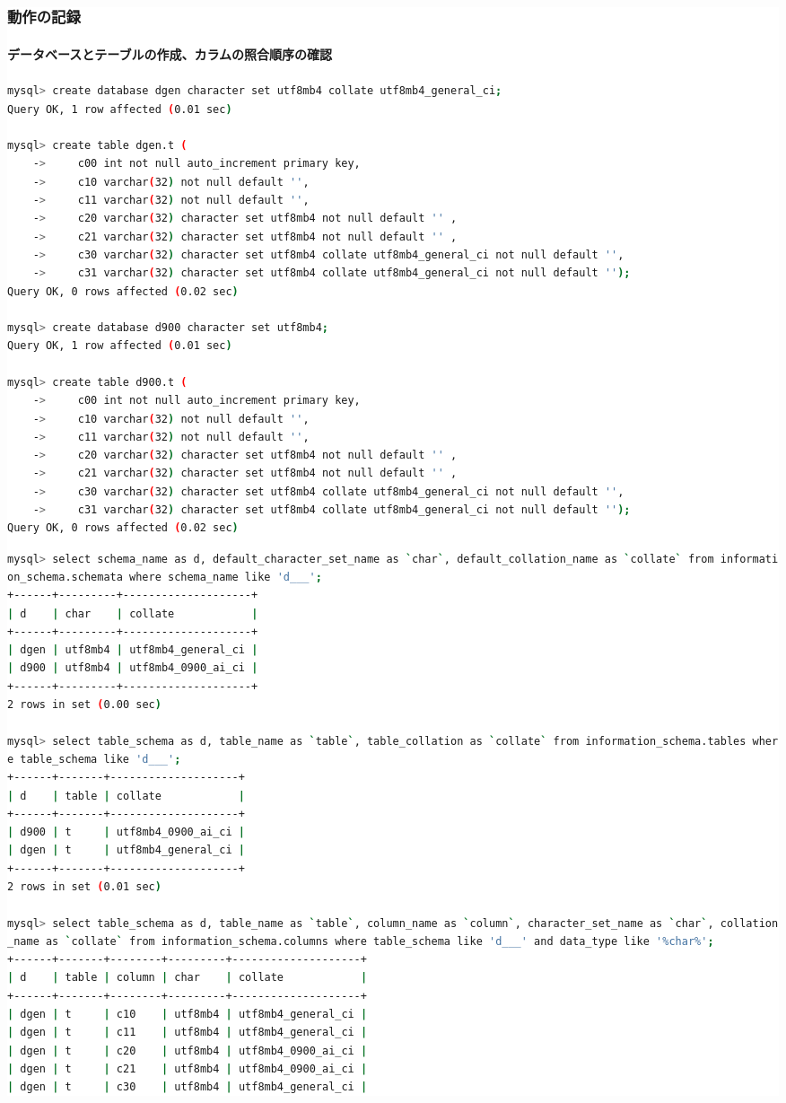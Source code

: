 ### 動作の記録

#### データベースとテーブルの作成、カラムの照合順序の確認

```sh
mysql> create database dgen character set utf8mb4 collate utf8mb4_general_ci;
Query OK, 1 row affected (0.01 sec)

mysql> create table dgen.t (
    ->     c00 int not null auto_increment primary key,
    ->     c10 varchar(32) not null default '',
    ->     c11 varchar(32) not null default '',
    ->     c20 varchar(32) character set utf8mb4 not null default '' ,
    ->     c21 varchar(32) character set utf8mb4 not null default '' ,
    ->     c30 varchar(32) character set utf8mb4 collate utf8mb4_general_ci not null default '',
    ->     c31 varchar(32) character set utf8mb4 collate utf8mb4_general_ci not null default '');
Query OK, 0 rows affected (0.02 sec)

mysql> create database d900 character set utf8mb4;
Query OK, 1 row affected (0.01 sec)

mysql> create table d900.t (
    ->     c00 int not null auto_increment primary key,
    ->     c10 varchar(32) not null default '',
    ->     c11 varchar(32) not null default '',
    ->     c20 varchar(32) character set utf8mb4 not null default '' ,
    ->     c21 varchar(32) character set utf8mb4 not null default '' ,
    ->     c30 varchar(32) character set utf8mb4 collate utf8mb4_general_ci not null default '',
    ->     c31 varchar(32) character set utf8mb4 collate utf8mb4_general_ci not null default '');
Query OK, 0 rows affected (0.02 sec)
```

```sh
mysql> select schema_name as d, default_character_set_name as `char`, default_collation_name as `collate` from information_schema.schemata where schema_name like 'd___';
+------+---------+--------------------+
| d    | char    | collate            |
+------+---------+--------------------+
| dgen | utf8mb4 | utf8mb4_general_ci |
| d900 | utf8mb4 | utf8mb4_0900_ai_ci |
+------+---------+--------------------+
2 rows in set (0.00 sec)

mysql> select table_schema as d, table_name as `table`, table_collation as `collate` from information_schema.tables where table_schema like 'd___';
+------+-------+--------------------+
| d    | table | collate            |
+------+-------+--------------------+
| d900 | t     | utf8mb4_0900_ai_ci |
| dgen | t     | utf8mb4_general_ci |
+------+-------+--------------------+
2 rows in set (0.01 sec)

mysql> select table_schema as d, table_name as `table`, column_name as `column`, character_set_name as `char`, collation_name as `collate` from information_schema.columns where table_schema like 'd___' and data_type like '%char%';
+------+-------+--------+---------+--------------------+
| d    | table | column | char    | collate            |
+------+-------+--------+---------+--------------------+
| dgen | t     | c10    | utf8mb4 | utf8mb4_general_ci |
| dgen | t     | c11    | utf8mb4 | utf8mb4_general_ci |
| dgen | t     | c20    | utf8mb4 | utf8mb4_0900_ai_ci |
| dgen | t     | c21    | utf8mb4 | utf8mb4_0900_ai_ci |
| dgen | t     | c30    | utf8mb4 | utf8mb4_general_ci |
```